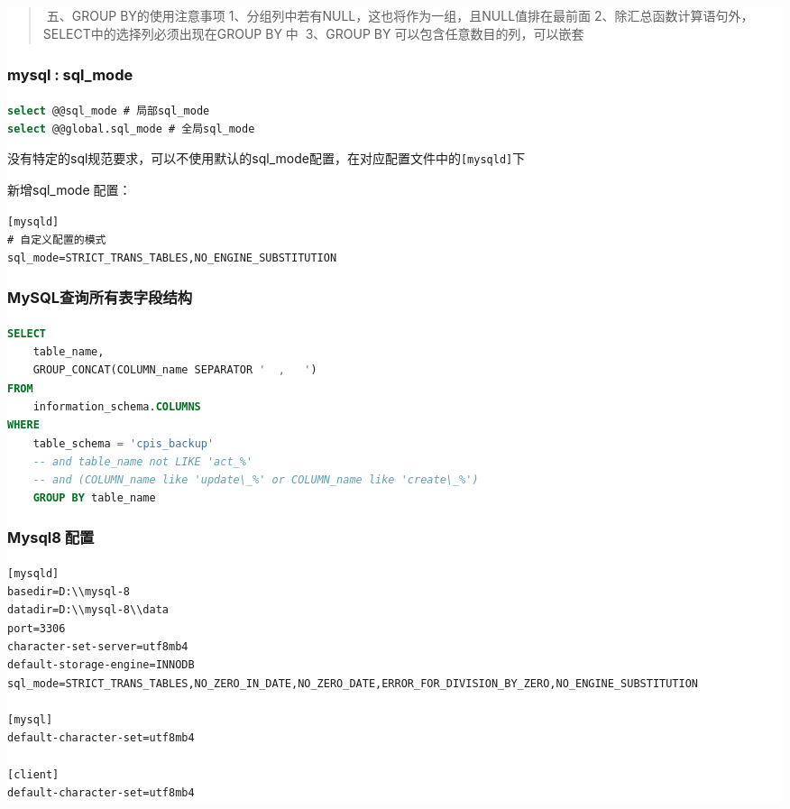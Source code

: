 > ​	五、GROUP BY的使用注意事项
> ​		1、分组列中若有NULL，这也将作为一组，且NULL值排在最前面
> ​		2、除汇总函数计算语句外，SELECT中的选择列必须出现在GROUP BY 中
>​		3、GROUP BY 可以包含任意数目的列，可以嵌套

### mysql : sql_mode

```sql
select @@sql_mode # 局部sql_mode
select @@global.sql_mode # 全局sql_mode
```

没有特定的sql规范要求，可以不使用默认的sql_mode配置，在对应配置文件中的`[mysqld]`下

新增sql_mode 配置：

```properties
[mysqld]
# 自定义配置的模式
sql_mode=STRICT_TRANS_TABLES,NO_ENGINE_SUBSTITUTION
```

### MySQL查询所有表字段结构

```sql
SELECT
	table_name,
	GROUP_CONCAT(COLUMN_name SEPARATOR '  ,   ')
FROM
	information_schema.COLUMNS 
WHERE
	table_schema = 'cpis_backup'
	-- and table_name not LIKE 'act_%'
	-- and (COLUMN_name like 'update\_%' or COLUMN_name like 'create\_%')
	GROUP BY table_name
```

### Mysql8 配置

```properties
[mysqld]
basedir=D:\\mysql-8
datadir=D:\\mysql-8\\data
port=3306
character-set-server=utf8mb4
default-storage-engine=INNODB
sql_mode=STRICT_TRANS_TABLES,NO_ZERO_IN_DATE,NO_ZERO_DATE,ERROR_FOR_DIVISION_BY_ZERO,NO_ENGINE_SUBSTITUTION

[mysql]
default-character-set=utf8mb4

[client]
default-character-set=utf8mb4
```
